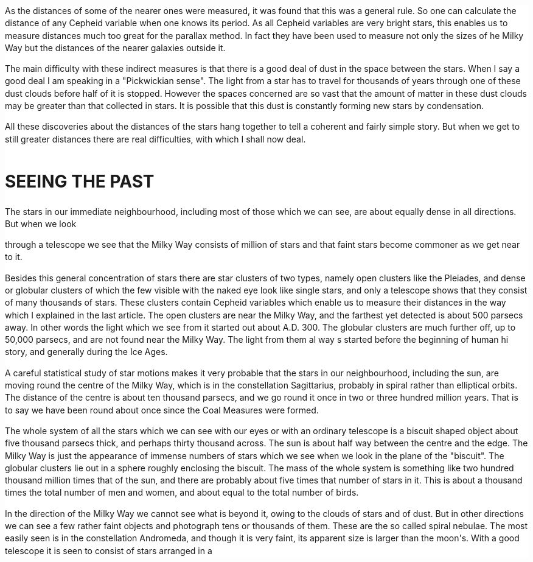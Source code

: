 As the distances of some of the nearer ones were measured, it was found that this was a general rule.  So one can calculate the distance of any Cepheid variable when one knows its period. As all Cepheid variables are very bright stars, this enables us to measure distances much too great for the parallax method. In fact they have been used to measure not only the sizes of he Milky Way but the distances of the nearer galaxies outside it.  

The main difficulty with these indirect measures is that there is a good deal of dust in the space between the stars. When I say a good deal I am speaking in a "Pickwickian sense". The light from a star has to travel for thousands of years through one of these dust clouds before half of it is stopped. However the spaces concerned are so vast that the amount of matter in these dust clouds may be greater than that collected in stars. It is possible that this dust is constantly forming new stars by condensation.  

All these discoveries about the distances of the stars hang together to tell a coherent and fairly simple story. But when we get to still greater distances there are real difficulties, with which I shall now deal.  

# SEEING THE PAST  

The stars in our immediate neighbourhood, including most of those which we can see, are about equally dense in all directions. But when we look  

through a telescope we see that the Milky Way consists of million of stars and that faint stars become commoner as we get near to it.  

Besides this general concentration of stars there are star clusters of two types, namely open clusters like the Pleiades, and dense or globular clusters of which the few visible with the naked eye look like single stars, and only a telescope shows that they consist of many thousands of stars. These clusters contain Cepheid variables which enable us to measure their distances in the way which I explained in the last article. The open clusters are near the Milky Way, and the farthest yet detected is about 500 parsecs away. In other words the light which we see from it started out about A.D. 300. The globular clusters are much further off, up to 50,000 parsecs, and are not found near the Milky Way. The light from them al way s started before the beginning of human hi story, and generally during the Ice Ages.  

A careful statistical study of star motions makes it very probable that the stars in our neighbourhood, including the sun, are moving round the centre of the Milky Way, which is in the constellation Sagittarius, probably in spiral rather than elliptical orbits. The distance of the centre is about ten thousand parsecs, and we go round it once in two or three hundred million years. That is to say we have been round about once since the Coal Measures were formed.  

The whole system of all the stars which we can see with our eyes or with an ordinary telescope is a biscuit shaped object about  five thousand parsecs thick, and perhaps thirty thousand across. The sun is about half way between the centre and the edge. The Milky Way is just the appearance of immense numbers of stars which we see when we look in the plane of the "biscuit". The globular clusters lie out in a sphere roughly enclosing the biscuit. The mass of the whole system is something like two hundred thousand million times that of the sun, and there are probably about five times that number of stars in it. This is about a thousand times the total number of men and women, and about equal to the total number of birds.  

In the direction of the Milky Way we cannot see what is beyond it, owing to the clouds of stars and of dust. But in other directions we can see a few rather faint objects and photograph tens or thousands of them. These are the so called spiral nebulae. The most easily seen is in the constellation Andromeda, and though it is very faint, its apparent size is larger than the moon's. With a good telescope it is seen to consist of stars arranged in a  
